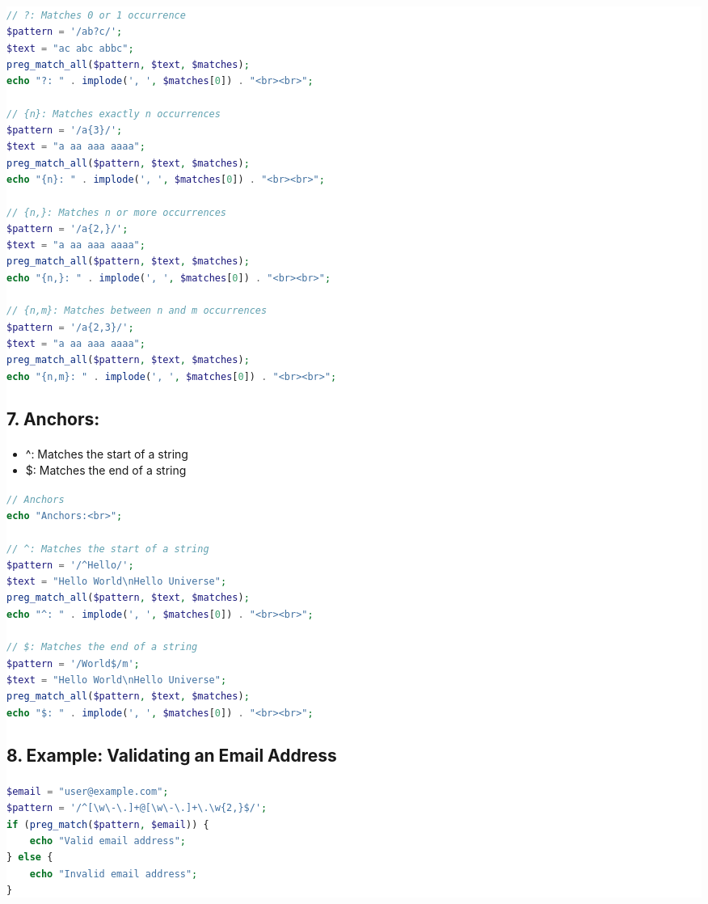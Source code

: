 ```php
// ?: Matches 0 or 1 occurrence
$pattern = '/ab?c/';
$text = "ac abc abbc";
preg_match_all($pattern, $text, $matches);
echo "?: " . implode(', ', $matches[0]) . "<br><br>";

// {n}: Matches exactly n occurrences
$pattern = '/a{3}/';
$text = "a aa aaa aaaa";
preg_match_all($pattern, $text, $matches);
echo "{n}: " . implode(', ', $matches[0]) . "<br><br>";

// {n,}: Matches n or more occurrences
$pattern = '/a{2,}/';
$text = "a aa aaa aaaa";
preg_match_all($pattern, $text, $matches);
echo "{n,}: " . implode(', ', $matches[0]) . "<br><br>";

// {n,m}: Matches between n and m occurrences
$pattern = '/a{2,3}/';
$text = "a aa aaa aaaa";
preg_match_all($pattern, $text, $matches);
echo "{n,m}: " . implode(', ', $matches[0]) . "<br><br>";
```

## 7. Anchors:
   - ^: Matches the start of a string
   - $: Matches the end of a string

```php
// Anchors
echo "Anchors:<br>";

// ^: Matches the start of a string
$pattern = '/^Hello/';
$text = "Hello World\nHello Universe";
preg_match_all($pattern, $text, $matches);
echo "^: " . implode(', ', $matches[0]) . "<br><br>";

// $: Matches the end of a string
$pattern = '/World$/m';
$text = "Hello World\nHello Universe";
preg_match_all($pattern, $text, $matches);
echo "$: " . implode(', ', $matches[0]) . "<br><br>";
```

## 8. Example: Validating an Email Address

   ```php
   $email = "user@example.com";
   $pattern = '/^[\w\-\.]+@[\w\-\.]+\.\w{2,}$/';
   if (preg_match($pattern, $email)) {
       echo "Valid email address";
   } else {
       echo "Invalid email address";
   }
   ```
